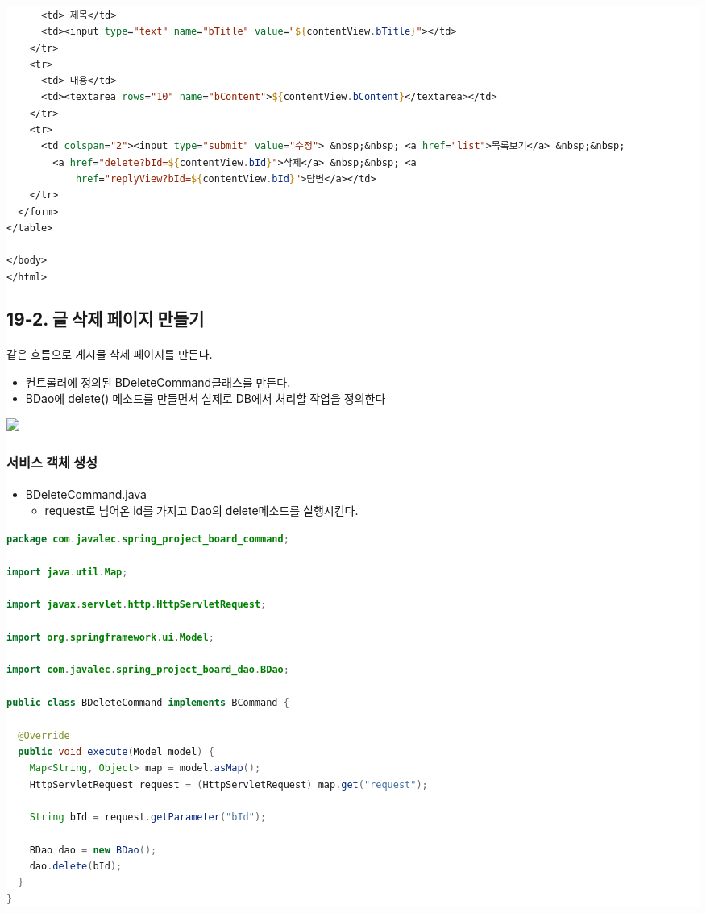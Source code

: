 ```jsp
      <td> 제목</td>
      <td><input type="text" name="bTitle" value="${contentView.bTitle}"></td>
    </tr>
    <tr>
      <td> 내용</td>
      <td><textarea rows="10" name="bContent">${contentView.bContent}</textarea></td>
    </tr>
    <tr>
      <td colspan="2"><input type="submit" value="수정"> &nbsp;&nbsp; <a href="list">목록보기</a> &nbsp;&nbsp;
        <a href="delete?bId=${contentView.bId}">삭제</a> &nbsp;&nbsp; <a
            href="replyView?bId=${contentView.bId}">답변</a></td>
    </tr>
  </form>
</table>

</body>
</html>
```



## 19-2. 글 삭제 페이지 만들기

같은 흐름으로 게시물 삭제 페이지를 만든다.

- 컨트롤러에 정의된 BDeleteCommand클래스를 만든다.
- BDao에 delete() 메소드를 만들면서 실제로 DB에서 처리할 작업을 정의한다

![](https://github.com/namjunemy/TIL/blob/master/Spring/img/spring_mvc_7.png?raw=true)



### 서비스 객체 생성

- BDeleteCommand.java
  - request로 넘어온 id를 가지고 Dao의 delete메소드를 실행시킨다.

```java
package com.javalec.spring_project_board_command;

import java.util.Map;

import javax.servlet.http.HttpServletRequest;

import org.springframework.ui.Model;

import com.javalec.spring_project_board_dao.BDao;

public class BDeleteCommand implements BCommand {

  @Override
  public void execute(Model model) {
    Map<String, Object> map = model.asMap();
    HttpServletRequest request = (HttpServletRequest) map.get("request");
    
    String bId = request.getParameter("bId");
    
    BDao dao = new BDao();
    dao.delete(bId);
  }
}

```
